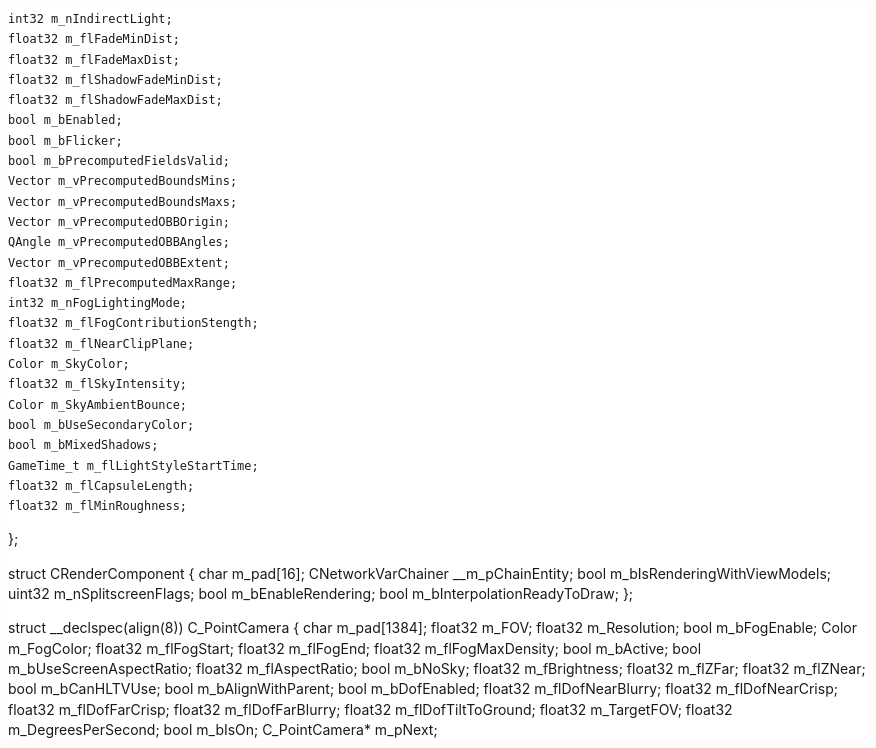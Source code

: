     int32 m_nIndirectLight;
    float32 m_flFadeMinDist;
    float32 m_flFadeMaxDist;
    float32 m_flShadowFadeMinDist;
    float32 m_flShadowFadeMaxDist;
    bool m_bEnabled;
    bool m_bFlicker;
    bool m_bPrecomputedFieldsValid;
    Vector m_vPrecomputedBoundsMins;
    Vector m_vPrecomputedBoundsMaxs;
    Vector m_vPrecomputedOBBOrigin;
    QAngle m_vPrecomputedOBBAngles;
    Vector m_vPrecomputedOBBExtent;
    float32 m_flPrecomputedMaxRange;
    int32 m_nFogLightingMode;
    float32 m_flFogContributionStength;
    float32 m_flNearClipPlane;
    Color m_SkyColor;
    float32 m_flSkyIntensity;
    Color m_SkyAmbientBounce;
    bool m_bUseSecondaryColor;
    bool m_bMixedShadows;
    GameTime_t m_flLightStyleStartTime;
    float32 m_flCapsuleLength;
    float32 m_flMinRoughness;
};

struct CRenderComponent {
    char m_pad[16];
    CNetworkVarChainer __m_pChainEntity;
    bool m_bIsRenderingWithViewModels;
    uint32 m_nSplitscreenFlags;
    bool m_bEnableRendering;
    bool m_bInterpolationReadyToDraw;
};

struct __declspec(align(8)) C_PointCamera {
    char m_pad[1384];
    float32 m_FOV;
    float32 m_Resolution;
    bool m_bFogEnable;
    Color m_FogColor;
    float32 m_flFogStart;
    float32 m_flFogEnd;
    float32 m_flFogMaxDensity;
    bool m_bActive;
    bool m_bUseScreenAspectRatio;
    float32 m_flAspectRatio;
    bool m_bNoSky;
    float32 m_fBrightness;
    float32 m_flZFar;
    float32 m_flZNear;
    bool m_bCanHLTVUse;
    bool m_bAlignWithParent;
    bool m_bDofEnabled;
    float32 m_flDofNearBlurry;
    float32 m_flDofNearCrisp;
    float32 m_flDofFarCrisp;
    float32 m_flDofFarBlurry;
    float32 m_flDofTiltToGround;
    float32 m_TargetFOV;
    float32 m_DegreesPerSecond;
    bool m_bIsOn;
    C_PointCamera* m_pNext;